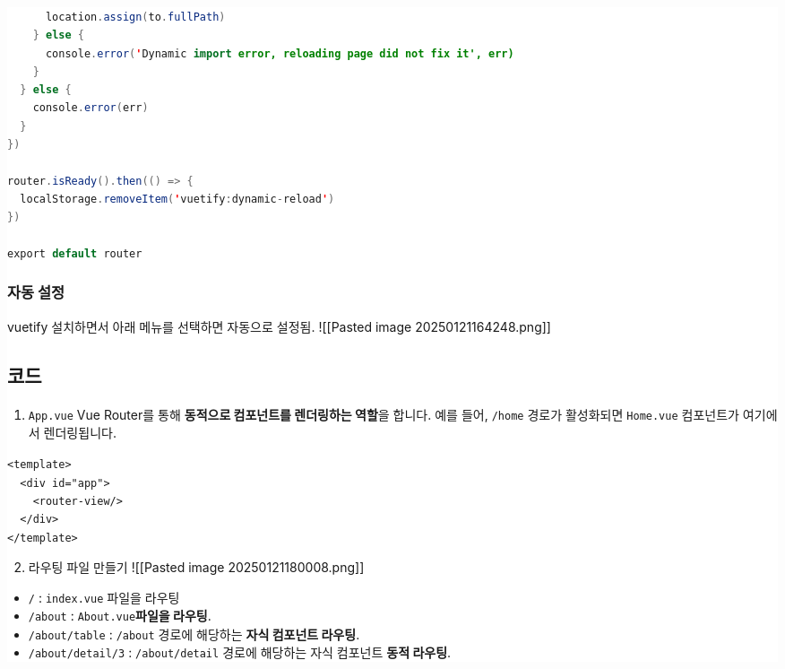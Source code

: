 ```java
      location.assign(to.fullPath)
    } else {
      console.error('Dynamic import error, reloading page did not fix it', err)
    }
  } else {
    console.error(err)
  }
})

router.isReady().then(() => {
  localStorage.removeItem('vuetify:dynamic-reload')
})

export default router
```

### 자동 설정
vuetify 설치하면서 아래 메뉴를 선택하면 자동으로 설정됨.
![[Pasted image 20250121164248.png]]

## 코드
1) `App.vue` 
Vue Router를 통해 **동적으로 컴포넌트를 렌더링하는 역할**을 합니다. 예를 들어, `/home` 경로가 활성화되면 `Home.vue` 컴포넌트가 여기에서 렌더링됩니다.
```vue
<template>
  <div id="app">
    <router-view/>
  </div>
</template>
```

2) 라우팅 파일 만들기
![[Pasted image 20250121180008.png]]
- `/` : `index.vue` 파일을 라우팅
- `/about` : `About.vue`**파일을 라우팅**.
- `/about/table` : `/about` 경로에 해당하는 **자식 컴포넌트 라우팅**.
-  `/about/detail/3` : `/about/detail` 경로에 해당하는 자식 컴포넌트 **동적 라우팅**.

